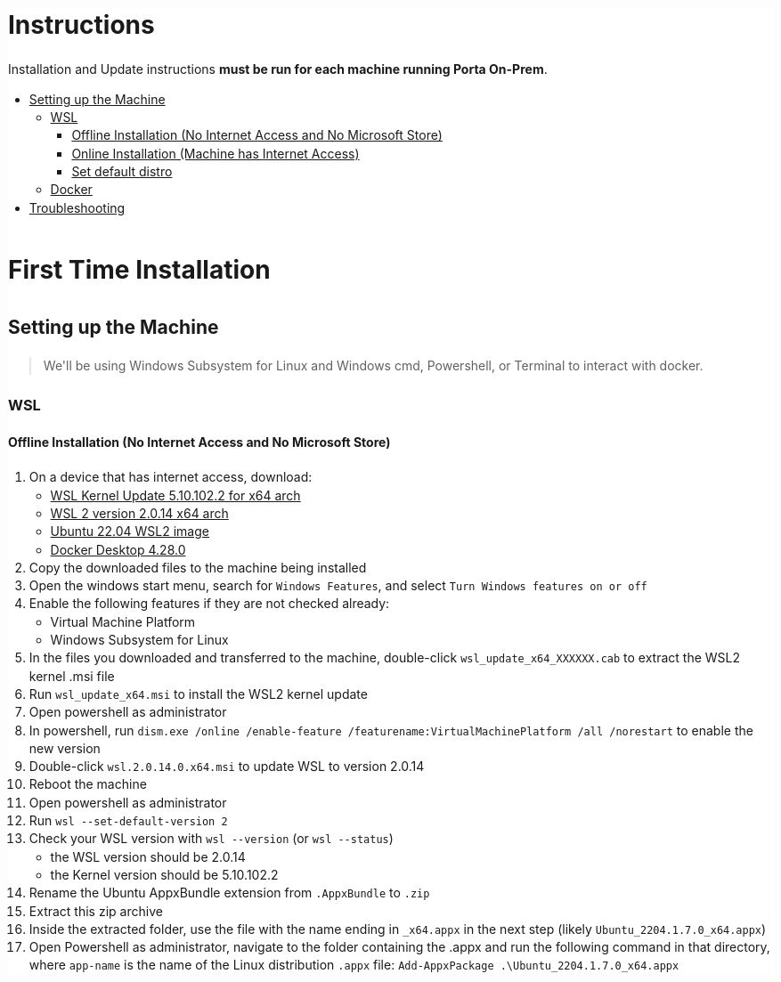 # Instructions

Installation and Update instructions **must be run for each machine running Porta On-Prem**.

- [Setting up the Machine](#setting-up-the-machine)
    - [WSL](#wsl)
        - [Offline Installation (No Internet Access and No Microsoft Store)](#offline-installation-no-internet-access-and-no-microsoft-store)
        - [Online Installation (Machine has Internet Access)](#online-installation-machine-has-internet-access)
        - [Set default distro](#set-default-distro)
    - [Docker](#docker)
- [Troubleshooting](#troubleshooting)


# First Time Installation

## Setting up the Machine

> We'll be using Windows Subsystem for Linux and Windows cmd, Powershell, or Terminal to interact with docker.

### WSL

#### Offline Installation (No Internet Access and No Microsoft Store)
1. On a device that has internet access, download:
    - [WSL Kernel Update 5.10.102.2 for x64 arch](https://catalog.s.download.windowsupdate.com/d/msdownload/update/software/updt/2022/03/wsl_update_x64_8b248da7042adb19e7c5100712ecb5e509b3ab5f.cab)
    - [WSL 2 version 2.0.14 x64 arch](https://github.com/microsoft/WSL/releases/download/2.0.14/wsl.2.0.14.0.x64.msi)
    - [Ubuntu 22.04 WSL2 image](https://aka.ms/wslubuntu2204)
    - [Docker Desktop 4.28.0](https://desktop.docker.com/win/main/amd64/139021/Docker%20Desktop%20Installer.exe)
2. Copy the downloaded files to the machine being installed
3. Open the windows start menu, search for `Windows Features`, and select `Turn Windows features on or off`
4. Enable the following features if they are not checked already:
    - Virtual Machine Platform
    - Windows Subsystem for Linux
5. In the files you downloaded and transferred to the machine, double-click `wsl_update_x64_XXXXXX.cab` to extract the WSL2 kernel .msi file
6. Run `wsl_update_x64.msi` to install the WSL2 kernel update
7. Open powershell as administrator
8. In powershell, run `dism.exe /online /enable-feature /featurename:VirtualMachinePlatform /all /norestart` to enable the new version
9. Double-click `wsl.2.0.14.0.x64.msi` to update WSL to version 2.0.14
10. Reboot the machine
11. Open powershell as administrator
12. Run `wsl --set-default-version 2`
13. Check your WSL version with `wsl --version` (or `wsl --status`)
     - the WSL version should be 2.0.14
     - the Kernel version should be 5.10.102.2
14. Rename the Ubuntu AppxBundle extension from `.AppxBundle` to `.zip`
15. Extract this zip archive
16. Inside the extracted folder, use the file with the name ending in `_x64.appx` in the next step (likely `Ubuntu_2204.1.7.0_x64.appx`)
17. Open Powershell as administrator, navigate to the folder containing the .appx and run the following command in that directory, where `app-name` is the name of the Linux distribution `.appx` file: `Add-AppxPackage .\Ubuntu_2204.1.7.0_x64.appx`